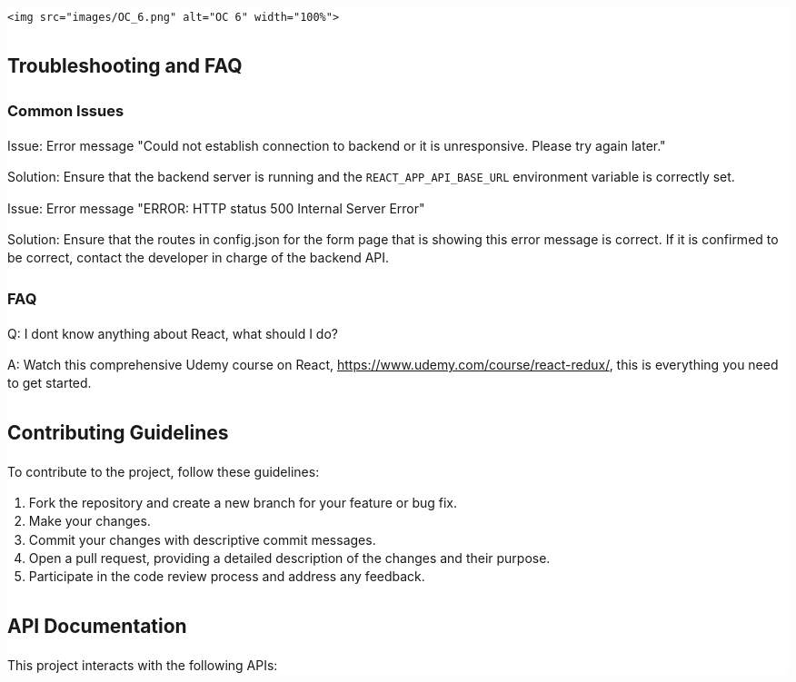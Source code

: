     <img src="images/OC_6.png" alt="OC 6" width="100%">

## Troubleshooting and FAQ

### Common Issues

Issue: Error message "Could not establish connection to backend or it is unresponsive. Please try again later."

Solution: Ensure that the backend server is running and the `REACT_APP_API_BASE_URL` environment variable is correctly set.

Issue: Error message "ERROR: HTTP status 500 Internal Server Error"

Solution: Ensure that the routes in config.json for the form page that is showing this error message is correct. If it is confirmed to be correct, contact the developer in charge of the backend API.

### FAQ

Q: I dont know anything about React, what should I do?

A: Watch this comprehensive Udemy course on React, <https://www.udemy.com/course/react-redux/>, this is everything you need to get started.

## Contributing Guidelines

To contribute to the project, follow these guidelines:

1. Fork the repository and create a new branch for your feature or bug fix.
2. Make your changes.
3. Commit your changes with descriptive commit messages.
4. Open a pull request, providing a detailed description of the changes and their purpose.
5. Participate in the code review process and address any feedback.

## API Documentation

This project interacts with the following APIs:
